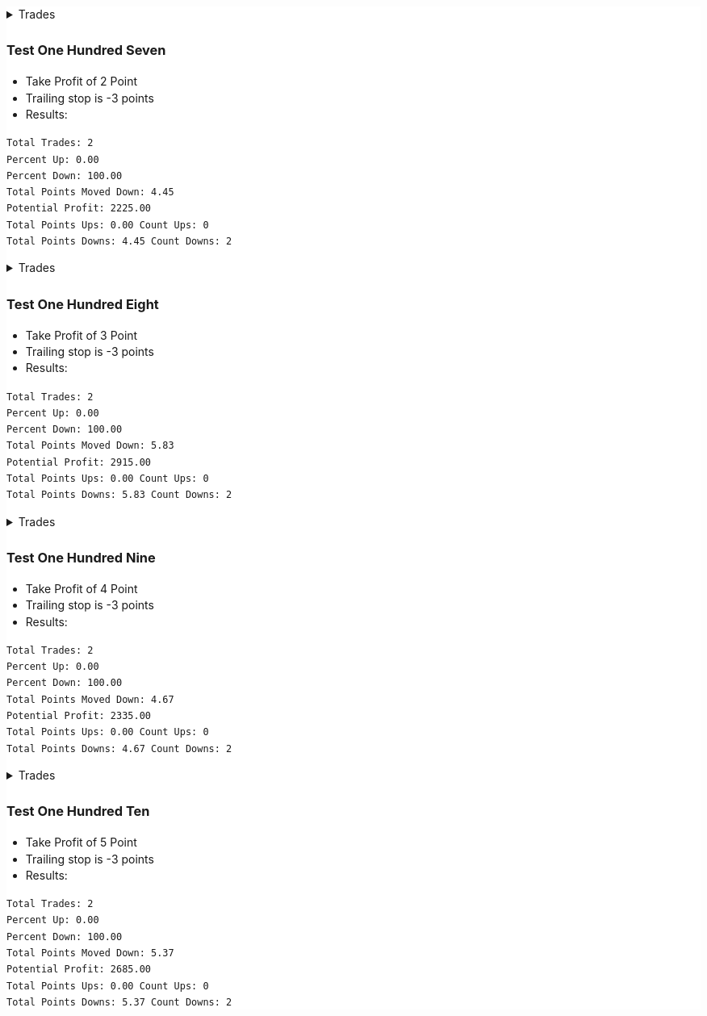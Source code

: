 <details><summary>Trades</summary></details>

### Test One Hundred Seven
* Take Profit of 2 Point
* Trailing stop is -3 points
* Results:
```
Total Trades: 2
Percent Up: 0.00
Percent Down: 100.00
Total Points Moved Down: 4.45
Potential Profit: 2225.00
Total Points Ups: 0.00 Count Ups: 0
Total Points Downs: 4.45 Count Downs: 2
```

<details><summary>Trades</summary></details>

### Test One Hundred Eight
* Take Profit of 3 Point
* Trailing stop is -3 points
* Results:
```
Total Trades: 2
Percent Up: 0.00
Percent Down: 100.00
Total Points Moved Down: 5.83
Potential Profit: 2915.00
Total Points Ups: 0.00 Count Ups: 0
Total Points Downs: 5.83 Count Downs: 2
```

<details><summary>Trades</summary></details>

### Test One Hundred Nine
* Take Profit of 4 Point
* Trailing stop is -3 points
* Results:
```
Total Trades: 2
Percent Up: 0.00
Percent Down: 100.00
Total Points Moved Down: 4.67
Potential Profit: 2335.00
Total Points Ups: 0.00 Count Ups: 0
Total Points Downs: 4.67 Count Downs: 2
```

<details><summary>Trades</summary></details>

### Test One Hundred Ten
* Take Profit of 5 Point
* Trailing stop is -3 points
* Results:
```
Total Trades: 2
Percent Up: 0.00
Percent Down: 100.00
Total Points Moved Down: 5.37
Potential Profit: 2685.00
Total Points Ups: 0.00 Count Ups: 0
Total Points Downs: 5.37 Count Downs: 2
```
